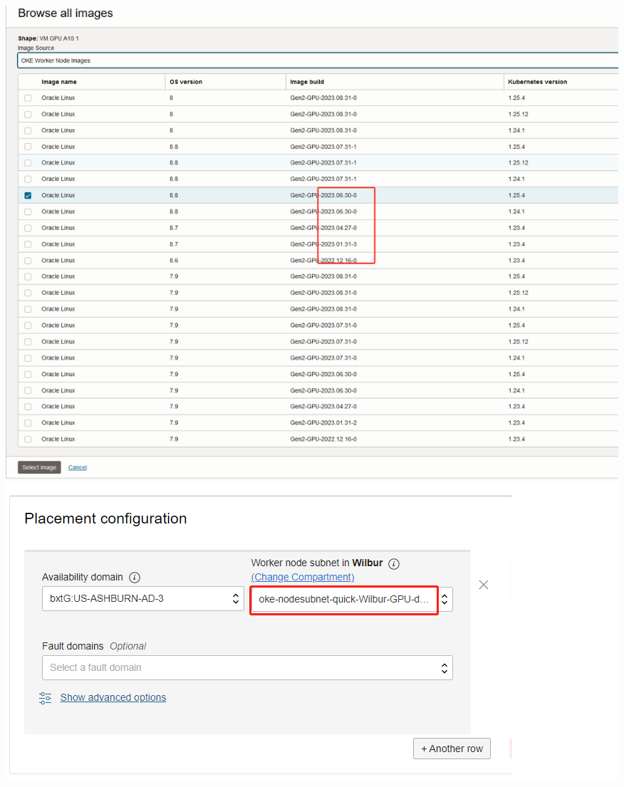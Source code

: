 ![k8sers-dev2OKE-GPU%25E8%25AE%25A1%25E7%25AE%2597%25E5%259C%25A8OKE%25E4%25B8%25AD%25E5%25AE%2589%25E8%25A3%2585%25E8%2585%25BE%25E8%25AE%25AFElasticGPU%25E5%2588%2586%25E7%2589%2587%25E5%25B7%25A5%25E5%2585%25B7.assetsa7b9aae685fd5a3e47b227c075e3c16.png](k8sers-dev2OKE-GPU%25E8%25AE%25A1%25E7%25AE%2597%25E5%259C%25A8OKE%25E4%25B8%25AD%25E5%25AE%2589%25E8%25A3%2585%25E8%2585%25BE%25E8%25AE%25AFElasticGPU%25E5%2588%2586%25E7%2589%2587%25E5%25B7%25A5%25E5%2585%25B7.assetsa7b9aae685fd5a3e47b227c075e3c16.png)

![k8sers-dev2OKE-GPU%25E8%25AE%25A1%25E7%25AE%2597%25E5%259C%25A8OKE%25E4%25B8%25AD%25E5%25AE%2589%25E8%25A3%2585%25E8%2585%25BE%25E8%25AE%25AFElasticGPU%25E5%2588%2586%25E7%2589%2587%25E5%25B7%25A5%25E5%2585%25B7.assetsimage-20230131121032075.png](k8sers-dev2OKE-GPU%25E8%25AE%25A1%25E7%25AE%2597%25E5%259C%25A8OKE%25E4%25B8%25AD%25E5%25AE%2589%25E8%25A3%2585%25E8%2585%25BE%25E8%25AE%25AFElasticGPU%25E5%2588%2586%25E7%2589%2587%25E5%25B7%25A5%25E5%2585%25B7.assetsimage-20230131121032075.png)
